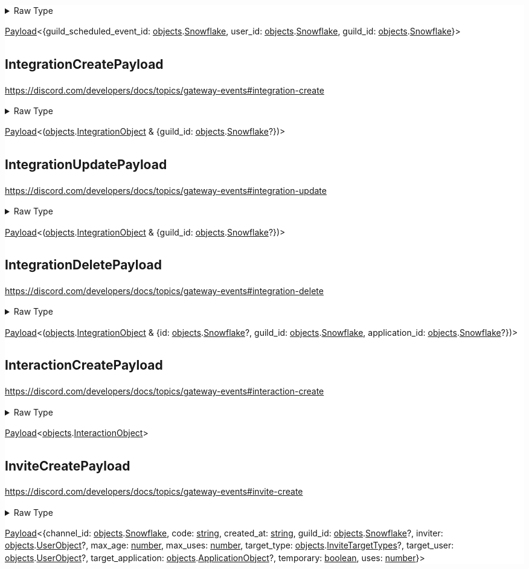 <details><summary>Raw Type</summary></details>

[Payload](#Payload)&lt;\{guild_scheduled_event_id: [objects](#module.objects).[Snowflake](#Snowflake), user_id: [objects](#module.objects).[Snowflake](#Snowflake), guild_id: [objects](#module.objects).[Snowflake](#Snowflake)\}&gt;<div id="IntegrationCreatePayload"></div>

## IntegrationCreatePayload

https://discord.com/developers/docs/topics/gateway-events#integration-create

<details><summary>Raw Type</summary></details>

[Payload](#Payload)&lt;([objects](#module.objects).[IntegrationObject](#IntegrationObject) & \{guild_id: [objects](#module.objects).[Snowflake](#Snowflake)?\})&gt;<div id="IntegrationUpdatePayload"></div>

## IntegrationUpdatePayload

https://discord.com/developers/docs/topics/gateway-events#integration-update

<details><summary>Raw Type</summary></details>

[Payload](#Payload)&lt;([objects](#module.objects).[IntegrationObject](#IntegrationObject) & \{guild_id: [objects](#module.objects).[Snowflake](#Snowflake)?\})&gt;<div id="IntegrationDeletePayload"></div>

## IntegrationDeletePayload

https://discord.com/developers/docs/topics/gateway-events#integration-delete

<details><summary>Raw Type</summary></details>

[Payload](#Payload)&lt;([objects](#module.objects).[IntegrationObject](#IntegrationObject) & \{id: [objects](#module.objects).[Snowflake](#Snowflake)?, guild_id: [objects](#module.objects).[Snowflake](#Snowflake), application_id: [objects](#module.objects).[Snowflake](#Snowflake)?\})&gt;<div id="InteractionCreatePayload"></div>

## InteractionCreatePayload

https://discord.com/developers/docs/topics/gateway-events#interaction-create

<details><summary>Raw Type</summary></details>

[Payload](#Payload)&lt;[objects](#module.objects).[InteractionObject](#InteractionObject)&gt;<div id="InviteCreatePayload"></div>

## InviteCreatePayload

https://discord.com/developers/docs/topics/gateway-events#invite-create

<details><summary>Raw Type</summary></details>

[Payload](#Payload)&lt;\{channel_id: [objects](#module.objects).[Snowflake](#Snowflake), code: [string](#string), created_at: [string](#string), guild_id: [objects](#module.objects).[Snowflake](#Snowflake)?, inviter: [objects](#module.objects).[UserObject](#UserObject)?, max_age: [number](#number), max_uses: [number](#number), target_type: [objects](#module.objects).[InviteTargetTypes](#InviteTargetTypes)?, target_user: [objects](#module.objects).[UserObject](#UserObject)?, target_application: [objects](#module.objects).[ApplicationObject](#ApplicationObject)?, temporary: [boolean](#boolean), uses: [number](#number)\}&gt;<div id="InviteDeletePayload"></div>
